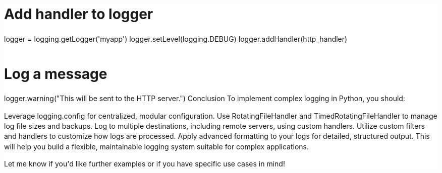 # Add handler to logger
logger = logging.getLogger('myapp')
logger.setLevel(logging.DEBUG)
logger.addHandler(http_handler)

# Log a message
logger.warning("This will be sent to the HTTP server.")
Conclusion
To implement complex logging in Python, you should:

Leverage logging.config for centralized, modular configuration.
Use RotatingFileHandler and TimedRotatingFileHandler to manage log file sizes and backups.
Log to multiple destinations, including remote servers, using custom handlers.
Utilize custom filters and handlers to customize how logs are processed.
Apply advanced formatting to your logs for detailed, structured output.
This will help you build a flexible, maintainable logging system suitable for complex applications.

Let me know if you'd like further examples or if you have specific use cases in mind!